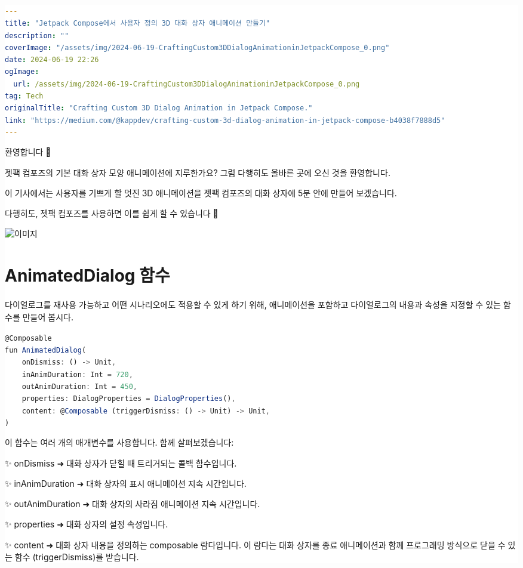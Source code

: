 ```yaml
---
title: "Jetpack Compose에서 사용자 정의 3D 대화 상자 애니메이션 만들기"
description: ""
coverImage: "/assets/img/2024-06-19-CraftingCustom3DDialogAnimationinJetpackCompose_0.png"
date: 2024-06-19 22:26
ogImage:
  url: /assets/img/2024-06-19-CraftingCustom3DDialogAnimationinJetpackCompose_0.png
tag: Tech
originalTitle: "Crafting Custom 3D Dialog Animation in Jetpack Compose."
link: "https://medium.com/@kappdev/crafting-custom-3d-dialog-animation-in-jetpack-compose-b4038f7888d5"
---
```


환영합니다 👋

젯팩 컴포즈의 기본 대화 상자 모양 애니메이션에 지루한가요? 그럼 다행히도 올바른 곳에 오신 것을 환영합니다.

이 기사에서는 사용자를 기쁘게 할 멋진 3D 애니메이션을 젯팩 컴포즈의 대화 상자에 5분 안에 만들어 보겠습니다.

다행히도, 젯팩 컴포즈를 사용하면 이를 쉽게 할 수 있습니다 🤗

<div class="content-ad"></div>

![이미지](/assets/img/2024-06-19-CraftingCustom3DDialogAnimationinJetpackCompose_0.png)

# AnimatedDialog 함수

다이얼로그를 재사용 가능하고 어떤 시나리오에도 적용할 수 있게 하기 위해, 애니메이션을 포함하고 다이얼로그의 내용과 속성을 지정할 수 있는 함수를 만들어 봅시다.

```js
@Composable
fun AnimatedDialog(
    onDismiss: () -> Unit,
    inAnimDuration: Int = 720,
    outAnimDuration: Int = 450,
    properties: DialogProperties = DialogProperties(),
    content: @Composable (triggerDismiss: () -> Unit) -> Unit,
)
```

<div class="content-ad"></div>

이 함수는 여러 개의 매개변수를 사용합니다. 함께 살펴보겠습니다:

✨ onDismiss ➜ 대화 상자가 닫힐 때 트리거되는 콜백 함수입니다.

✨ inAnimDuration ➜ 대화 상자의 표시 애니메이션 지속 시간입니다.

✨ outAnimDuration ➜ 대화 상자의 사라짐 애니메이션 지속 시간입니다.

<div class="content-ad"></div>

✨ properties ➜ 대화 상자의 설정 속성입니다.

✨ content ➜ 대화 상자 내용을 정의하는 composable 람다입니다. 이 람다는 대화 상자를 종료 애니메이션과 함께 프로그래밍 방식으로 닫을 수 있는 함수 (triggerDismiss)를 받습니다.
